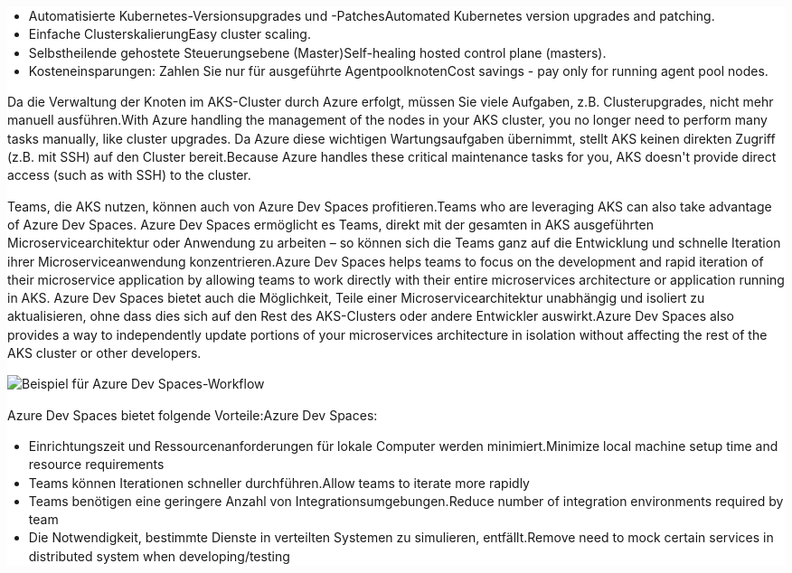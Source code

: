 - <span data-ttu-id="f764d-180">Automatisierte Kubernetes-Versionsupgrades und -Patches</span><span class="sxs-lookup"><span data-stu-id="f764d-180">Automated Kubernetes version upgrades and patching.</span></span>
- <span data-ttu-id="f764d-181">Einfache Clusterskalierung</span><span class="sxs-lookup"><span data-stu-id="f764d-181">Easy cluster scaling.</span></span>
- <span data-ttu-id="f764d-182">Selbstheilende gehostete Steuerungsebene (Master)</span><span class="sxs-lookup"><span data-stu-id="f764d-182">Self-healing hosted control plane (masters).</span></span>
- <span data-ttu-id="f764d-183">Kosteneinsparungen: Zahlen Sie nur für ausgeführte Agentpoolknoten</span><span class="sxs-lookup"><span data-stu-id="f764d-183">Cost savings - pay only for running agent pool nodes.</span></span>

<span data-ttu-id="f764d-184">Da die Verwaltung der Knoten im AKS-Cluster durch Azure erfolgt, müssen Sie viele Aufgaben, z.B. Clusterupgrades, nicht mehr manuell ausführen.</span><span class="sxs-lookup"><span data-stu-id="f764d-184">With Azure handling the management of the nodes in your AKS cluster, you no longer need to perform many tasks manually, like cluster upgrades.</span></span> <span data-ttu-id="f764d-185">Da Azure diese wichtigen Wartungsaufgaben übernimmt, stellt AKS keinen direkten Zugriff (z.B. mit SSH) auf den Cluster bereit.</span><span class="sxs-lookup"><span data-stu-id="f764d-185">Because Azure handles these critical maintenance tasks for you, AKS doesn't provide direct access (such as with SSH) to the cluster.</span></span>

<span data-ttu-id="f764d-186">Teams, die AKS nutzen, können auch von Azure Dev Spaces profitieren.</span><span class="sxs-lookup"><span data-stu-id="f764d-186">Teams who are leveraging AKS can also take advantage of Azure Dev Spaces.</span></span> <span data-ttu-id="f764d-187">Azure Dev Spaces ermöglicht es Teams, direkt mit der gesamten in AKS ausgeführten Microservicearchitektur oder Anwendung zu arbeiten – so können sich die Teams ganz auf die Entwicklung und schnelle Iteration ihrer Microserviceanwendung konzentrieren.</span><span class="sxs-lookup"><span data-stu-id="f764d-187">Azure Dev Spaces helps teams to focus on the development and rapid iteration of their microservice application by allowing teams to work directly with their entire microservices architecture or application running in AKS.</span></span> <span data-ttu-id="f764d-188">Azure Dev Spaces bietet auch die Möglichkeit, Teile einer Microservicearchitektur unabhängig und isoliert zu aktualisieren, ohne dass dies sich auf den Rest des AKS-Clusters oder andere Entwickler auswirkt.</span><span class="sxs-lookup"><span data-stu-id="f764d-188">Azure Dev Spaces also provides a way to independently update portions of your microservices architecture in isolation without affecting the rest of the AKS cluster or other developers.</span></span>

![Beispiel für Azure Dev Spaces-Workflow](./media/image1-9.gif)

<span data-ttu-id="f764d-190">Azure Dev Spaces bietet folgende Vorteile:</span><span class="sxs-lookup"><span data-stu-id="f764d-190">Azure Dev Spaces:</span></span>

- <span data-ttu-id="f764d-191">Einrichtungszeit und Ressourcenanforderungen für lokale Computer werden minimiert.</span><span class="sxs-lookup"><span data-stu-id="f764d-191">Minimize local machine setup time and resource requirements</span></span>
- <span data-ttu-id="f764d-192">Teams können Iterationen schneller durchführen.</span><span class="sxs-lookup"><span data-stu-id="f764d-192">Allow teams to iterate more rapidly</span></span>
- <span data-ttu-id="f764d-193">Teams benötigen eine geringere Anzahl von Integrationsumgebungen.</span><span class="sxs-lookup"><span data-stu-id="f764d-193">Reduce number of integration environments required by team</span></span>
- <span data-ttu-id="f764d-194">Die Notwendigkeit, bestimmte Dienste in verteilten Systemen zu simulieren, entfällt.</span><span class="sxs-lookup"><span data-stu-id="f764d-194">Remove need to mock certain services in distributed system when developing/testing</span></span>
